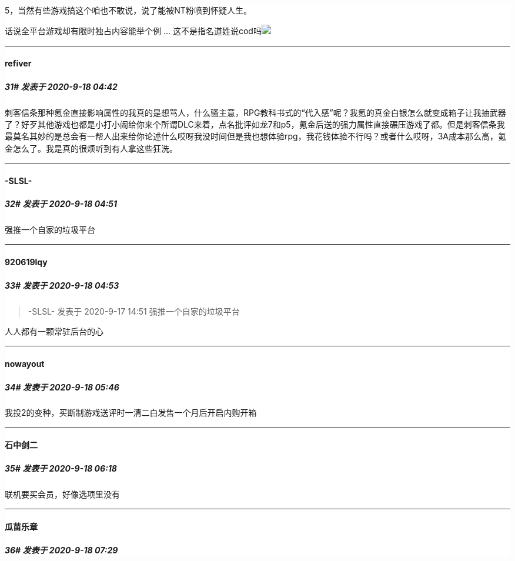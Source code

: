 5，当然有些游戏搞这个咱也不敢说，说了能被NT粉喷到怀疑人生。


话说全平台游戏却有限时独占内容能举个例 ...</blockquote>
这不是指名道姓说cod吗<img src="https://static.saraba1st.com/image/smiley/face2017/065.png" referrerpolicy="no-referrer">


-----

####  refiver  
##### 31#       发表于 2020-9-18 04:42


刺客信条那种氪金直接影响属性的我真的是想骂人，什么骚主意，RPG教科书式的“代入感”呢？我氪的真金白银怎么就变成箱子让我抽武器了？好歹其他游戏也都是小打小闹给你来个所谓DLC来着，点名批评如龙7和p5，氪金后送的强力属性直接碾压游戏了都。但是刺客信条我最莫名其妙的是总会有一帮人出来给你论述什么哎呀我没时间但是我也想体验rpg，我花钱体验不行吗？或者什么哎呀，3A成本那么高，氪金怎么了。我是真的很烦听到有人拿这些狂洗。


-----

####  -SLSL-  
##### 32#       发表于 2020-9-18 04:51


强推一个自家的垃圾平台


-----

####  920619lqy  
##### 33#       发表于 2020-9-18 04:53


<blockquote>-SLSL- 发表于 2020-9-17 14:51
强推一个自家的垃圾平台</blockquote>
人人都有一颗常驻后台的心


-----

####  nowayout  
##### 34#       发表于 2020-9-18 05:46


我投2的变种，买断制游戏送评时一清二白发售一个月后开启内购开箱


-----

####  石中剑二  
##### 35#       发表于 2020-9-18 06:18


联机要买会员，好像选项里没有


-----

####  瓜苗乐章  
##### 36#       发表于 2020-9-18 07:29
